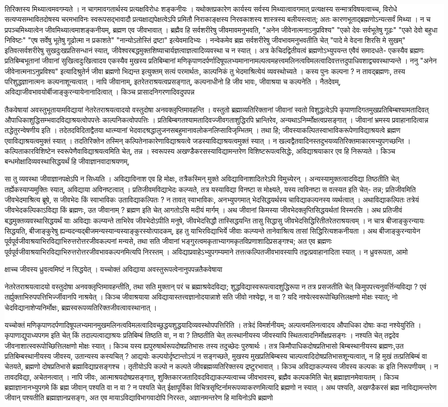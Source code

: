 तिरिक्तस्य मिथ्यात्वमवगम्यते । न चागमावगतार्थस्य प्रत्यक्षविरोधः शङ्कनीयः । यथोक्तप्रकारेण कार्यस्य सर्वस्य मिथ्यात्वावगमात् प्रत्यक्षस्य सन्मात्रविषयत्वाच्च, विरोधे सत्यप्यसम्भावितदोषस्य चरमभाविनः स्वरूपसद्भावादौ प्रत्यक्षाद्यपेक्षत्वेऽपि प्रमितौ निराकाङ्क्षस्य निरवकाशस्य शास्त्रस्य बलीयस्त्वात्; अतः कारणभूताद्ब्रह्मणोऽन्यत्सर्वं मिथ्या । न च प्रपञ्चमिथ्यात्वेन जीवमिथ्यात्वमाशङ्कनीयम्, ब्रह्मण एव जीवभावात् । ब्रह्मैव हि सर्वशरीरेषु जीवमावमनुभवति, "अनेन जीवेनात्मनाऽनुप्रविश्य" "एको देवः सर्वभूतेषु गूढः" "एको देवो बहुधा निविष्टः" "एष सर्वेषु भूतेषु गूढोत्मा न प्रकाशते" "नान्योऽतोस्तिं द्रष्टा" इत्येवमादिभ्यः । नन्वेकमेव ब्रह्म सर्वशरीरेषु जीवभावमनुभवतीति चेत् "पादे मे वेदना शिरसि मे सुखम्" इतिवत्सर्वशरीरेषु सुखदुःखप्रतिसन्धानं स्यात्, जीवेश्वरबद्धमुक्तशिष्याचार्यज्ञत्वाज्ञत्वादिव्यवस्था च न स्यात् । अत्र केचिदद्वितीयत्वं ब्रह्मणोऽभ्युपयन्त एवैवं समादधते- एकस्यैव ब्रह्मणः प्रतिबिम्बभूतानां जीवानां सुखित्वदुःखित्वादय एकस्यैव मुखस्य प्रतिबिम्बानां मणिकृपाणदर्पर्णादिषूपलभ्यमानानामल्पत्वमहत्त्वमलिनत्वविमलत्वादिवत्तत्तदुपाधिवशाद्व्यवस्थाप्यन्ते । ननु "अनेन जीवेनात्मनाऽनुप्रविश्य" इत्यादिश्रुतेर्न जीवा ब्रह्मणो भिद्यन्त इत्युक्तम् सत्यं परमार्थतः, काल्पनिकं तु भेदमाश्रित्येयं व्यवस्थोच्यते । कस्य पुनः कल्पना ? न तावद्ब्रह्मणः, तस्य परिशुद्धज्ञानात्मनः कल्पनाशून्यत्वात् । नापि जीवानाम्, इतरेतराश्रयत्वप्रसङ्गात्, कल्पनाधीनो हि जीव भावः, जीवाश्रया च कल्पनेति । नैतदेवम्, अविद्याजीवभावयोर्बीजाङ्कुरन्यायेनानादित्वात् । किञ्च प्रासादनिगरणादिवदुपपन्न

तैकवेषायां अवस्तुभूतायामविद्यायां नेतरेतराश्रयत्वादयो वस्तुदोषा अनवक्लृप्तिमावहन्ति । वस्तुतो ब्रह्माव्यतिरिक्तानां जीवानां स्वतो विशुद्धत्वेऽपि कृपाणादिगतमुखप्रतिबिम्बश्यामतादिवत् औपाधिकाशुद्धिसम्भवादविद्याश्रयत्वोपपत्तेः काल्पनिकत्वोपपत्तिः । प्रतिबिम्बगतश्यामतादिवज्जीवगताशुद्धिरपि भ्रान्तिरेव, अन्यथाऽनिर्म्मोक्षत्वप्रसङ्गात् । जीवानां भ्रमस्य प्रवाहानादित्वान्न तद्धेतुरन्वेषणीय इति । तदेतदविदिताद्वैतया थात्म्यानां भेदवादश्रद्धालुजनसबहुमानावलोकनलिप्साविजृम्भितम् । तथा हि; जीवस्याकल्पितस्वाभाविकरूपेणाविद्याश्रयत्वे ब्रह्मण एवाविद्याश्रयत्वमुक्तं स्यात् । तदतिरिक्तेन तस्मिन् कल्पितेनाकारेणाविद्याश्रयत्वे जडस्याविद्याश्रयत्वमुक्तं स्यात् । न खल्वद्वैतवादिनस्तदुभयव्यतिरिक्तमाकारमभ्युपगच्छन्ति । कल्पिताकारविशिष्टेन स्वरूपेणैवाविद्याश्रयत्वमिति चेत्, तन्न । स्वरूपस्य अखण्डैकरसस्याविद्यामन्तरेण विशिष्टरूपत्वसिद्धेः, अविद्याश्रयाकार एव हि निरूप्यते । किञ्च बन्धमोक्षादिव्यवस्थासिद्धयर्थं हि जीवाज्ञानवादाश्रयणम्,

सा तु व्यवस्था जीवाज्ञानपक्षेऽपि न सिध्यति । अविद्याविनाश एव हि मोक्षः, तत्रैकस्मिन् मुक्ते अविद्याविनाशादितरेऽपि विमुच्येरन् । अन्यस्यामुक्तत्वादविद्या तिष्ठतीति चेत् तर्ह्येकस्याप्यमुक्तिः स्यात्, अविद्याया अविनष्टत्वात् । प्रतिजीवमविद्याभेदः कल्प्यते, तत्र यस्याविद्या विनष्टा स मोक्ष्यते, यस्य त्वविनष्टा स वत्स्यत इति चेत्- तन्न; प्रतिजीवमिति जीवभेदमाश्रित्य ब्रूषे, स जीवभेदः किं स्वाभाविकः उताविद्याकल्पितः ? न तावत् स्वाभाविकः, अनभ्युपगमात् भेदसिद्धयर्थस्य चाविद्याकल्पनस्य व्यर्थत्वात् । अथाविद्याकल्पितः तत्रेयं जीवभेदकल्पिकाऽविद्या किं ब्रह्मणः, उत जीवानाम् ? ब्रह्मण इति चेत् आगतोऽसि मदीयं मार्गम् । अथ जीवानां किमस्या जीवभेदक्लृप्तिसिद्धयर्थतां विस्मरसि । अथ प्रतिजीवं बद्धमुक्तव्यवस्थासिद्धयर्थं याः अविद्याः कल्प्यन्ते ताभिरेव जीवभेदोऽपीति मनुषे, जीवभेदसिद्धौ तास्सिद्धयन्ति तासु सिद्धासु जीवभेदसिद्धिरितीतरेतराश्रयत्वम् । न चात्र बीजाङ्कुरन्यायः सिद्धयति, बीजाङ्कुरेषु ह्यन्यदन्यद्बीजमन्यस्यान्यस्याङ्कुरस्योत्पादकम्, इह तु याभिरविद्याभिर्ये जीवाः कल्प्यन्ते तानेवाश्रित्य तासां सिद्धिरित्यशकनीयता । अथ बीजाङ्कुरन्यायेन पूर्वपूर्वजीवाश्रयाभिरविद्याभिरुत्तरोत्तरजीवकल्पनां मन्यसे, तथा सति जीवानां भङ्गुरत्वमकृताभ्यागमकृतविप्रणाशादिप्रसङ्गश्च; अत एव ब्रह्मणः पूर्वपूर्वजीवाश्रयाभिरविद्याभिरुत्तरोत्तरजीवभावकल्पनमित्यपि निरस्तम् । अविद्याप्रवाहेऽभ्युपगम्यमाने तत्तत्कल्पितजीवभावस्यापि तद्वत्प्रवाहानादिता स्यात् । न ध्रुवरूपता, आमो

क्षाच्च जीवस्य ध्रुवत्वमिष्टं न सिद्धयेत् । यच्चोक्तं अविद्याया अवस्तुरूपत्वेनानुपपन्नतैकवेषाया

नेतरेतराश्रयत्वादयो वस्तुदोषा अनवक्लृप्तिमावहन्तीति, तथा सति मुक्तान् परं च ब्रह्माश्रयेदविद्या; शुद्धविद्यास्वरूपत्वादशुद्धिरूपा न तत्र प्रसजतीति चेत् किमुपपत्त्यनुवर्त्तिन्यविद्या ? एवं तर्ह्युक्ताभिरुपपत्तिभिर्ज्जीवानपि नाश्रयेत् । किञ्च जीवाश्रयाया अविद्यायास्तत्त्वज्ञानोदयान्नाशे सति जीवो नश्येद्वा, न वा ? यदि नश्येत्स्वरूपोच्छित्तिलक्षणो मोक्षः स्यात्; नो चेदविद्यानाशेप्यनिर्मोक्षः, ब्रह्मस्वरूपव्यतिरिक्तजीवत्वावस्थानात् ।

यच्चोक्तं मणिकृपाणदर्पणादिषूपलभ्यमानमुखमलिनत्वविमलत्वादिवच्छुद्धयशुद्धयादिव्यवस्थोपपत्तिरिति । तत्रेदं विमर्शनीयम्; अल्पत्वमलिनत्वादय औपाधिका दोषाः कदा नश्येयुरिति । कृपाणाद्युपाध्यपगम इति चेत् किं तदाल्पत्वाद्याश्रयः प्रतिबिम्बं तिष्ठति वा, न वा ? तिष्ठतीति चेत् तत्स्थानीयस्य जीवस्यापि स्थितत्वादनिर्मोक्षप्रसङ्गः । नश्यति चेत् तद्वदेव जीवनाशात्स्वरूपोच्छित्तिलक्षणो मोक्षः स्यात् । किञ्च यस्य ह्यपुरुषार्थरूपदोषप्रतिभासः तस्य तदुच्छेदः पुरुषार्थः । तत्र किमौपाधिकदोषप्रतिभासो बिम्बस्थानीयस्य ब्रह्मणः,उत प्रतिबिम्बस्थानीयस्य जीवस्य, उतान्यस्य कस्यचित् ? आद्ययोः कल्पयोर्दृष्टान्तोऽयं न सङ्गच्छते, मुखस्य मुखप्रतिबिम्बस्य चाल्पत्वादिदोषप्रतिभासशून्यत्वात्, न हि मुखं तत्प्रतिबिम्बं वा चेतयते, ब्रह्मणो दोषप्रतिभासे ब्रह्माविद्याप्रसङ्गश्च । तृतीयोऽपि कल्पो न कल्पते जीवब्रह्मव्यतिरिक्तस्य द्रष्टुरभावात् । किञ्च अविद्याकल्प्यस्य जीवस्य कल्पकः क इति निरूपणीयम् । न तावदविद्या, अचेतनत्वात् । नापि जीवः, आत्माश्रयदोषप्रसङ्गात्, शुक्तिकारजतादिवदविद्याकल्प्यत्वाच्च जीवभावस्य, ब्रह्मैव कल्पकमिति चेत् ब्रह्माज्ञानमेवायतम् । किञ्च ब्रह्माज्ञानानभ्युपगमे किं ब्रह्म जीवान् पश्यति वा न वा ? न पश्यति चेत् ईक्षापूर्विका विचित्रसृष्टिर्नामरूपव्याकरणमित्यादि ब्रह्मणो न स्यात् । अथ पश्यति, अखण्डैकरसं ब्रह्म नाविद्यामन्तरेण जीवान् पश्यतीति ब्रह्माज्ञानप्रसङ्गः, अत एव मायाऽविद्याविभागवादोपि निरस्तः, अज्ञानमन्तरेण हि मायिनोऽपि ब्रह्मणो
